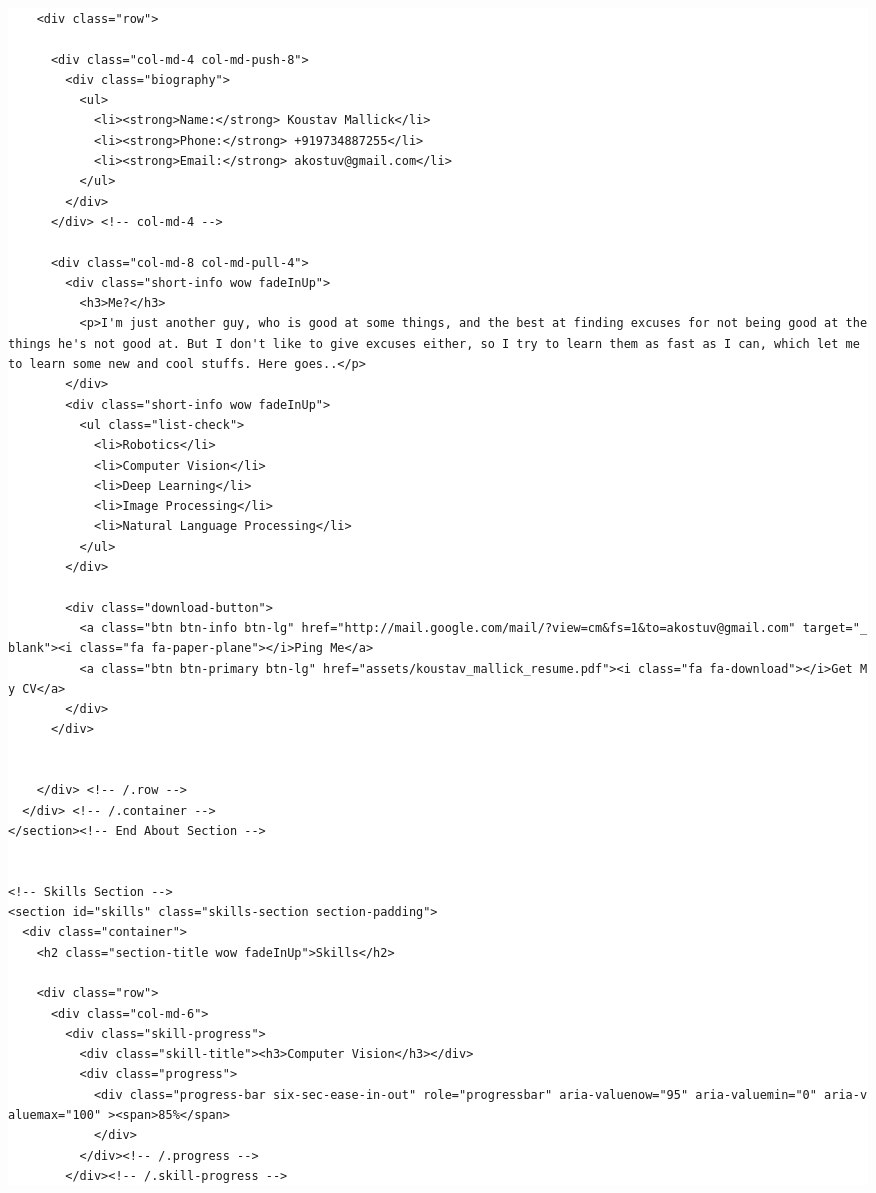         <div class="row">

          <div class="col-md-4 col-md-push-8">
            <div class="biography">
              <ul>
                <li><strong>Name:</strong> Koustav Mallick</li>
                <li><strong>Phone:</strong> +919734887255</li>
                <li><strong>Email:</strong> akostuv@gmail.com</li>
              </ul>
            </div>
          </div> <!-- col-md-4 -->

          <div class="col-md-8 col-md-pull-4">
            <div class="short-info wow fadeInUp">
              <h3>Me?</h3>
              <p>I'm just another guy, who is good at some things, and the best at finding excuses for not being good at the things he's not good at. But I don't like to give excuses either, so I try to learn them as fast as I can, which let me to learn some new and cool stuffs. Here goes..</p>
            </div>
            <div class="short-info wow fadeInUp">
              <ul class="list-check">
                <li>Robotics</li>
                <li>Computer Vision</li>
                <li>Deep Learning</li>
                <li>Image Processing</li>
                <li>Natural Language Processing</li>
              </ul>
            </div>

            <div class="download-button">
              <a class="btn btn-info btn-lg" href="http://mail.google.com/mail/?view=cm&fs=1&to=akostuv@gmail.com" target="_blank"><i class="fa fa-paper-plane"></i>Ping Me</a>
              <a class="btn btn-primary btn-lg" href="assets/koustav_mallick_resume.pdf"><i class="fa fa-download"></i>Get My CV</a>
            </div>
          </div>


        </div> <!-- /.row -->
      </div> <!-- /.container -->
    </section><!-- End About Section -->


    <!-- Skills Section -->
    <section id="skills" class="skills-section section-padding">
      <div class="container">
        <h2 class="section-title wow fadeInUp">Skills</h2>

        <div class="row">
          <div class="col-md-6">
            <div class="skill-progress">
              <div class="skill-title"><h3>Computer Vision</h3></div>
              <div class="progress">
                <div class="progress-bar six-sec-ease-in-out" role="progressbar" aria-valuenow="95" aria-valuemin="0" aria-valuemax="100" ><span>85%</span>
                </div>
              </div><!-- /.progress -->
            </div><!-- /.skill-progress -->
